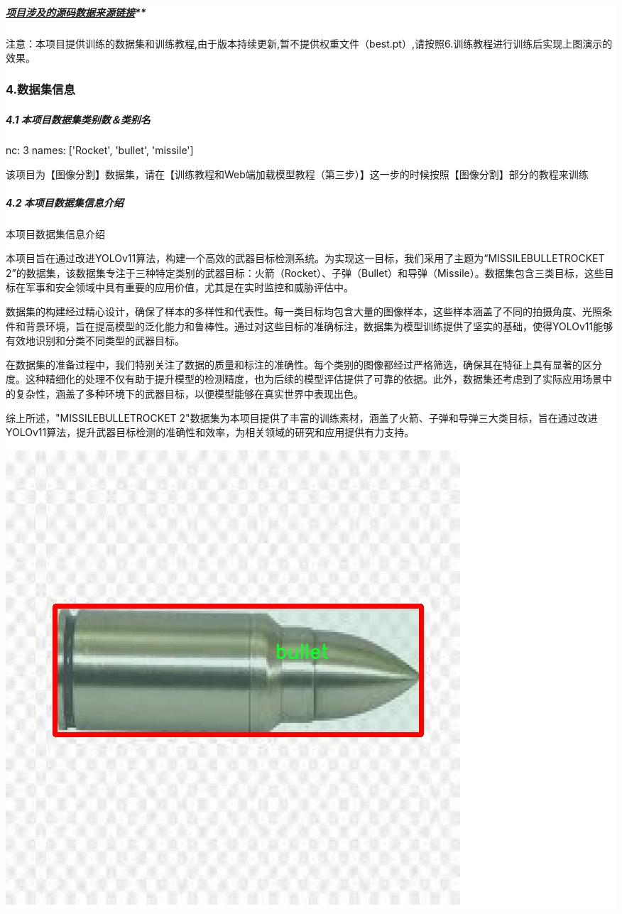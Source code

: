 ##### [项目涉及的源码数据来源链接](https://kdocs.cn/l/cszuIiCKVNis)**

注意：本项目提供训练的数据集和训练教程,由于版本持续更新,暂不提供权重文件（best.pt）,请按照6.训练教程进行训练后实现上图演示的效果。

### 4.数据集信息

##### 4.1 本项目数据集类别数＆类别名

nc: 3
names: ['Rocket', 'bullet', 'missile']



该项目为【图像分割】数据集，请在【训练教程和Web端加载模型教程（第三步）】这一步的时候按照【图像分割】部分的教程来训练

##### 4.2 本项目数据集信息介绍

本项目数据集信息介绍

本项目旨在通过改进YOLOv11算法，构建一个高效的武器目标检测系统。为实现这一目标，我们采用了主题为“MISSILEBULLETROCKET 2”的数据集，该数据集专注于三种特定类别的武器目标：火箭（Rocket）、子弹（Bullet）和导弹（Missile）。数据集包含三类目标，这些目标在军事和安全领域中具有重要的应用价值，尤其是在实时监控和威胁评估中。

数据集的构建经过精心设计，确保了样本的多样性和代表性。每一类目标均包含大量的图像样本，这些样本涵盖了不同的拍摄角度、光照条件和背景环境，旨在提高模型的泛化能力和鲁棒性。通过对这些目标的准确标注，数据集为模型训练提供了坚实的基础，使得YOLOv11能够有效地识别和分类不同类型的武器目标。

在数据集的准备过程中，我们特别关注了数据的质量和标注的准确性。每个类别的图像都经过严格筛选，确保其在特征上具有显著的区分度。这种精细化的处理不仅有助于提升模型的检测精度，也为后续的模型评估提供了可靠的依据。此外，数据集还考虑到了实际应用场景中的复杂性，涵盖了多种环境下的武器目标，以便模型能够在真实世界中表现出色。

综上所述，"MISSILEBULLETROCKET 2"数据集为本项目提供了丰富的训练素材，涵盖了火箭、子弹和导弹三大类目标，旨在通过改进YOLOv11算法，提升武器目标检测的准确性和效率，为相关领域的研究和应用提供有力支持。

![4.png](4.png)
